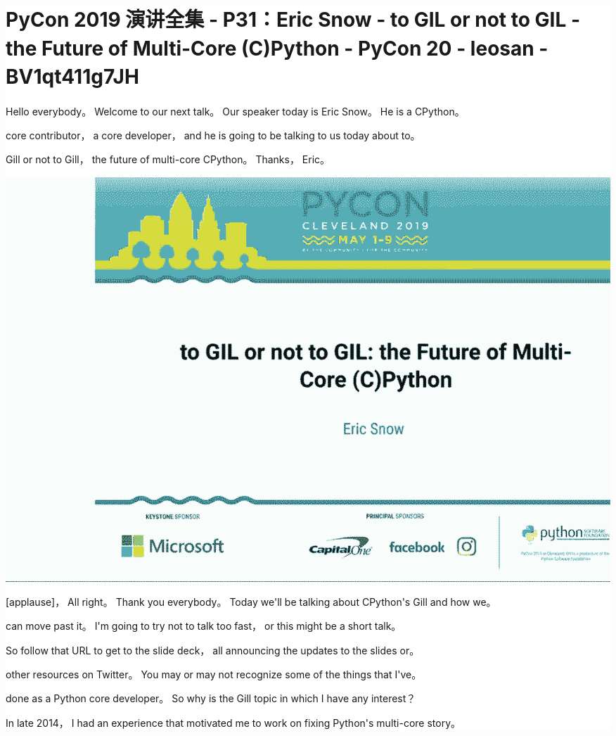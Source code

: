 # PyCon 2019 演讲全集 - P31：Eric Snow - to GIL or not to GIL - the Future of Multi-Core (C)Python - PyCon 20 - leosan - BV1qt411g7JH

 Hello everybody。 Welcome to our next talk。 Our speaker today is Eric Snow。 He is a CPython。

 core contributor， a core developer， and he is going to be talking to us today about to。

 Gill or not to Gill， the future of multi-core CPython。 Thanks， Eric。



![](img/58dcdd6d0916a383eff7c8db2666689f_1.png)

 [applause]， All right。 Thank you everybody。 Today we'll be talking about CPython's Gill and how we。

 can move past it。 I'm going to try not to talk too fast， or this might be a short talk。

 So follow that URL to get to the slide deck， all announcing the updates to the slides or。

 other resources on Twitter。 You may or may not recognize some of the things that I've。

 done as a Python core developer。 So why is the Gill topic in which I have any interest？

 In late 2014， I had an experience that motivated me to work on fixing Python's multi-core story。
